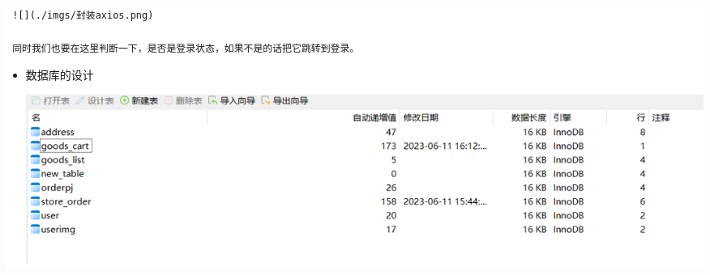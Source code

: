     ![](./imgs/封装axios.png)

     同时我们也要在这里判断一下，是否是登录状态，如果不是的话把它跳转到登录。

   - 数据库的设计

     ![](./imgs/数据库表结构.png)
     